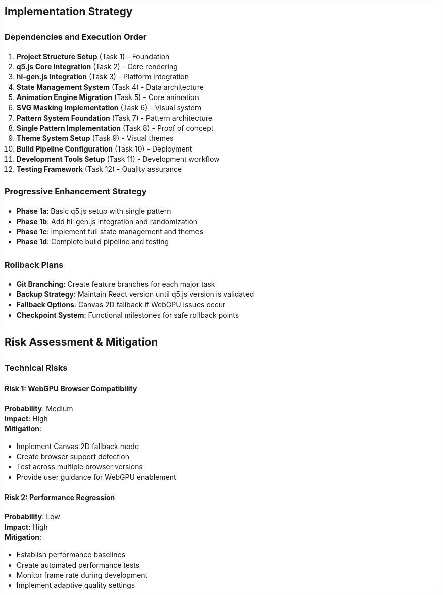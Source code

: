 ## Implementation Strategy

### Dependencies and Execution Order
1. **Project Structure Setup** (Task 1) - Foundation
2. **q5.js Core Integration** (Task 2) - Core rendering
3. **hl-gen.js Integration** (Task 3) - Platform integration
4. **State Management System** (Task 4) - Data architecture
5. **Animation Engine Migration** (Task 5) - Core animation
6. **SVG Masking Implementation** (Task 6) - Visual system
7. **Pattern System Foundation** (Task 7) - Pattern architecture
8. **Single Pattern Implementation** (Task 8) - Proof of concept
9. **Theme System Setup** (Task 9) - Visual themes
10. **Build Pipeline Configuration** (Task 10) - Deployment
11. **Development Tools Setup** (Task 11) - Development workflow
12. **Testing Framework** (Task 12) - Quality assurance

### Progressive Enhancement Strategy
- **Phase 1a**: Basic q5.js setup with single pattern
- **Phase 1b**: Add hl-gen.js integration and randomization
- **Phase 1c**: Implement full state management and themes
- **Phase 1d**: Complete build pipeline and testing

### Rollback Plans
- **Git Branching**: Create feature branches for each major task
- **Backup Strategy**: Maintain React version until q5.js version is validated
- **Fallback Options**: Canvas 2D fallback if WebGPU issues occur
- **Checkpoint System**: Functional milestones for safe rollback points

## Risk Assessment & Mitigation

### Technical Risks

#### Risk 1: WebGPU Browser Compatibility
**Probability**: Medium  
**Impact**: High  
**Mitigation**: 
- Implement Canvas 2D fallback mode
- Create browser support detection
- Test across multiple browser versions
- Provide user guidance for WebGPU enablement

#### Risk 2: Performance Regression
**Probability**: Low  
**Impact**: High  
**Mitigation**: 
- Establish performance baselines
- Create automated performance tests
- Monitor frame rate during development
- Implement adaptive quality settings
